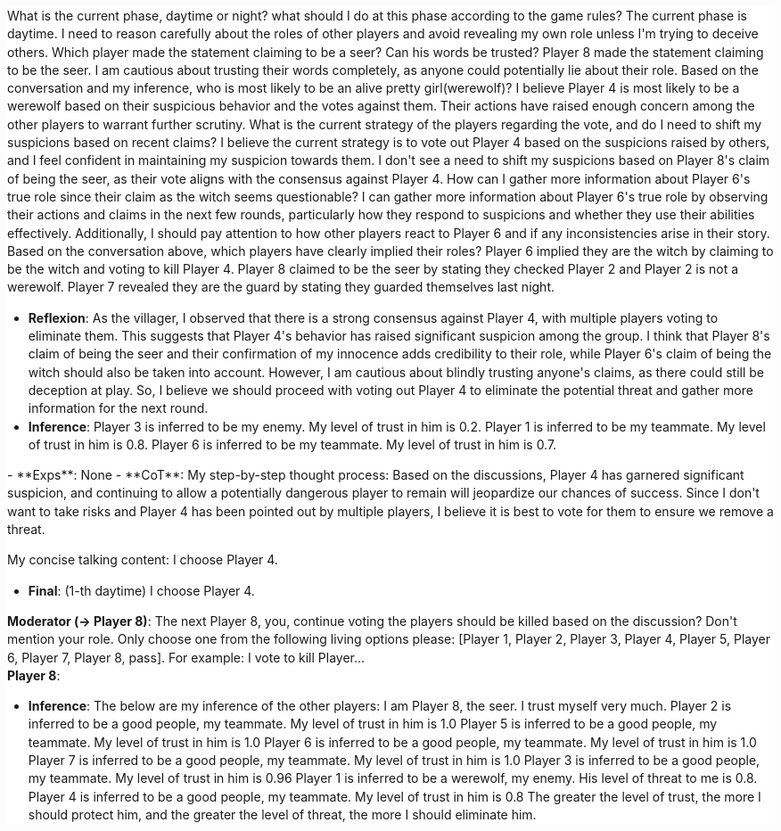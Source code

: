 What is the current phase, daytime or night? what should I do at this phase according to the game rules? The current phase is daytime. I need to reason carefully about the roles of other players and avoid revealing my own role unless I'm trying to deceive others.
Which player made the statement claiming to be a seer? Can his words be trusted? Player 8 made the statement claiming to be the seer. I am cautious about trusting their words completely, as anyone could potentially lie about their role.
Based on the conversation and my inference, who is most likely to be an alive pretty girl(werewolf)? I believe Player 4 is most likely to be a werewolf based on their suspicious behavior and the votes against them. Their actions have raised enough concern among the other players to warrant further scrutiny.
What is the current strategy of the players regarding the vote, and do I need to shift my suspicions based on recent claims? I believe the current strategy is to vote out Player 4 based on the suspicions raised by others, and I feel confident in maintaining my suspicion towards them. I don't see a need to shift my suspicions based on Player 8's claim of being the seer, as their vote aligns with the consensus against Player 4.
How can I gather more information about Player 6's true role since their claim as the witch seems questionable? I can gather more information about Player 6's true role by observing their actions and claims in the next few rounds, particularly how they respond to suspicions and whether they use their abilities effectively. Additionally, I should pay attention to how other players react to Player 6 and if any inconsistencies arise in their story.
Based on the conversation above, which players have clearly implied their roles? Player 6 implied they are the witch by claiming to be the witch and voting to kill Player 4.   Player 8 claimed to be the seer by stating they checked Player 2 and Player 2 is not a werewolf.   Player 7 revealed they are the guard by stating they guarded themselves last night.  
- **Reflexion**: As the villager, I observed that there is a strong consensus against Player 4, with multiple players voting to eliminate them. This suggests that Player 4's behavior has raised significant suspicion among the group. I think that Player 8's claim of being the seer and their confirmation of my innocence adds credibility to their role, while Player 6's claim of being the witch should also be taken into account. However, I am cautious about blindly trusting anyone's claims, as there could still be deception at play. So, I believe we should proceed with voting out Player 4 to eliminate the potential threat and gather more information for the next round.  
- **Inference**: Player 3 is inferred to be my enemy. My level of trust in him is 0.2.
Player 1 is inferred to be my teammate. My level of trust in him is 0.8.
Player 6 is inferred to be my teammate. My level of trust in him is 0.7.
<EOS>  
- **Exps**: None  
- **CoT**: My step-by-step thought process: Based on the discussions, Player 4 has garnered significant suspicion, and continuing to allow a potentially dangerous player to remain will jeopardize our chances of success. Since I don't want to take risks and Player 4 has been pointed out by multiple players, I believe it is best to vote for them to ensure we remove a threat.

My concise talking content: I choose Player 4.  

- **Final**: (1-th daytime) I choose Player 4.  

**Moderator (-> Player 8)**: The next Player 8, you, continue voting the players should be killed based on the discussion? Don't mention your role. Only choose one from the following living options please: [Player 1, Player 2, Player 3, Player 4, Player 5, Player 6, Player 7, Player 8, pass]. For example: I vote to kill Player...  
**Player 8**:  
- **Inference**: 
The below are my inference of the other players:
I am Player 8, the seer. I trust myself very much.
Player 2 is inferred to be a good people, my teammate. My level of trust in him is 1.0
Player 5 is inferred to be a good people, my teammate. My level of trust in him is 1.0
Player 6 is inferred to be a good people, my teammate. My level of trust in him is 1.0
Player 7 is inferred to be a good people, my teammate. My level of trust in him is 1.0
Player 3 is inferred to be a good people, my teammate. My level of trust in him is 0.96
Player 1 is inferred to be a werewolf, my enemy. His level of threat to me is 0.8.
Player 4 is inferred to be a good people, my teammate. My level of trust in him is 0.8
The greater the level of trust, the more I should protect him, and the greater the level of threat, the more I should eliminate him.
